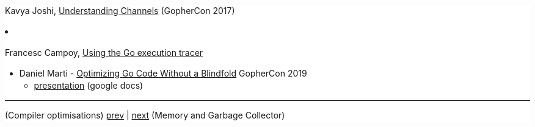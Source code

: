 <p>Kavya Joshi, <a href="https://www.youtube.com/watch?v=KBZlN0izeiY">Understanding Channels</a> (GopherCon 2017)</p>
</li>
<li>
<p>Francesc Campoy, <a href="https://www.youtube.com/watch?v=ySy3sR1LFCQ">Using the Go execution tracer</a></p>
</li>
</ul>

- Daniel Marti - [Optimizing Go Code Without a Blindfold](https://www.youtube.com/watch?v=oE_vm7KeV_E) GopherCon 2019
   - [presentation](https://docs.google.com/presentation/d/1cUVp8OuzOW4lzClsiptgacW7nSFkcgvhLRVAOgVPpYg/edit#slide=id.g550f852d27_228_0) (google docs)

----

(Compiler optimisations) [prev](03-Compiler-optimisations.md) | [next](05-Memory-and-Garbage-Collector.md) (Memory and Garbage Collector)